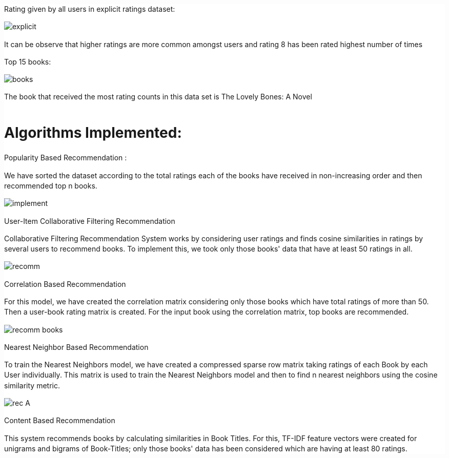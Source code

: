 Rating given by all users in explicit ratings dataset:

![explicit](https://user-images.githubusercontent.com/78207836/158568556-c8d86502-9f77-4d04-a9d8-f68dd8156b8a.png)

It can be observe that higher ratings are more common amongst users and rating 8 has been rated highest number of times

Top 15 books:

![books](https://user-images.githubusercontent.com/78207836/158568693-b9ae6fe4-b774-4aed-beac-1b88d3faafa3.png)


The book that received the most rating counts in this data set is The Lovely Bones: A Novel

# Algorithms Implemented:
Popularity Based Recommendation :

We have sorted the dataset according to the total ratings each of the books have received in non-increasing order and then recommended top n books.


![implement](https://user-images.githubusercontent.com/78207836/158568879-187f5639-02bc-4be9-992f-58638c3cfc9b.png)


User-Item Collaborative Filtering Recommendation

Collaborative Filtering Recommendation System works by considering user ratings and finds cosine similarities in ratings by several users to recommend books. To implement this, we took only those books' data that have at least 50 ratings in all.

![recomm](https://user-images.githubusercontent.com/78207836/158569053-93288e30-c8c7-401c-ad52-14ad0752ed28.png)


Correlation Based Recommendation

For this model, we have created the correlation matrix considering only those books which have total ratings of more than 50. Then a user-book rating matrix is created. For the input book using the correlation matrix, top books are recommended.


![recomm books](https://user-images.githubusercontent.com/78207836/158569256-57bfd4ba-3483-4e8e-a31b-d1c838fc3d99.png)


Nearest Neighbor Based Recommendation

To train the Nearest Neighbors model, we have created a compressed sparse row matrix taking ratings of each Book by each User individually. This matrix is used to train the Nearest Neighbors model and then to find n nearest neighbors using the cosine similarity metric.


![rec A](https://user-images.githubusercontent.com/78207836/158569414-d5f9965e-179c-4297-b20f-01cd9a5034ea.png)


Content Based Recommendation

This system recommends books by calculating similarities in Book Titles. For this, TF-IDF feature vectors were created for unigrams and bigrams of Book-Titles; only those books' data has been considered which are having at least 80 ratings.
